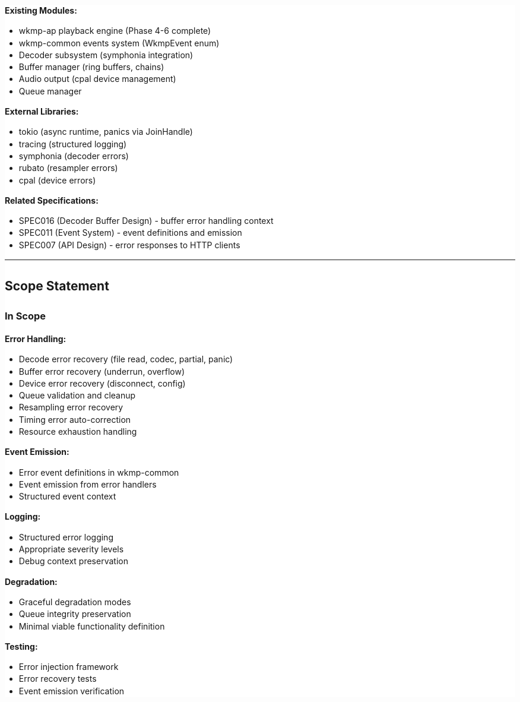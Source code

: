 **Existing Modules:**
- wkmp-ap playback engine (Phase 4-6 complete)
- wkmp-common events system (WkmpEvent enum)
- Decoder subsystem (symphonia integration)
- Buffer manager (ring buffers, chains)
- Audio output (cpal device management)
- Queue manager

**External Libraries:**
- tokio (async runtime, panics via JoinHandle)
- tracing (structured logging)
- symphonia (decoder errors)
- rubato (resampler errors)
- cpal (device errors)

**Related Specifications:**
- SPEC016 (Decoder Buffer Design) - buffer error handling context
- SPEC011 (Event System) - event definitions and emission
- SPEC007 (API Design) - error responses to HTTP clients

---

## Scope Statement

### In Scope

**Error Handling:**
- Decode error recovery (file read, codec, partial, panic)
- Buffer error recovery (underrun, overflow)
- Device error recovery (disconnect, config)
- Queue validation and cleanup
- Resampling error recovery
- Timing error auto-correction
- Resource exhaustion handling

**Event Emission:**
- Error event definitions in wkmp-common
- Event emission from error handlers
- Structured event context

**Logging:**
- Structured error logging
- Appropriate severity levels
- Debug context preservation

**Degradation:**
- Graceful degradation modes
- Queue integrity preservation
- Minimal viable functionality definition

**Testing:**
- Error injection framework
- Error recovery tests
- Event emission verification
